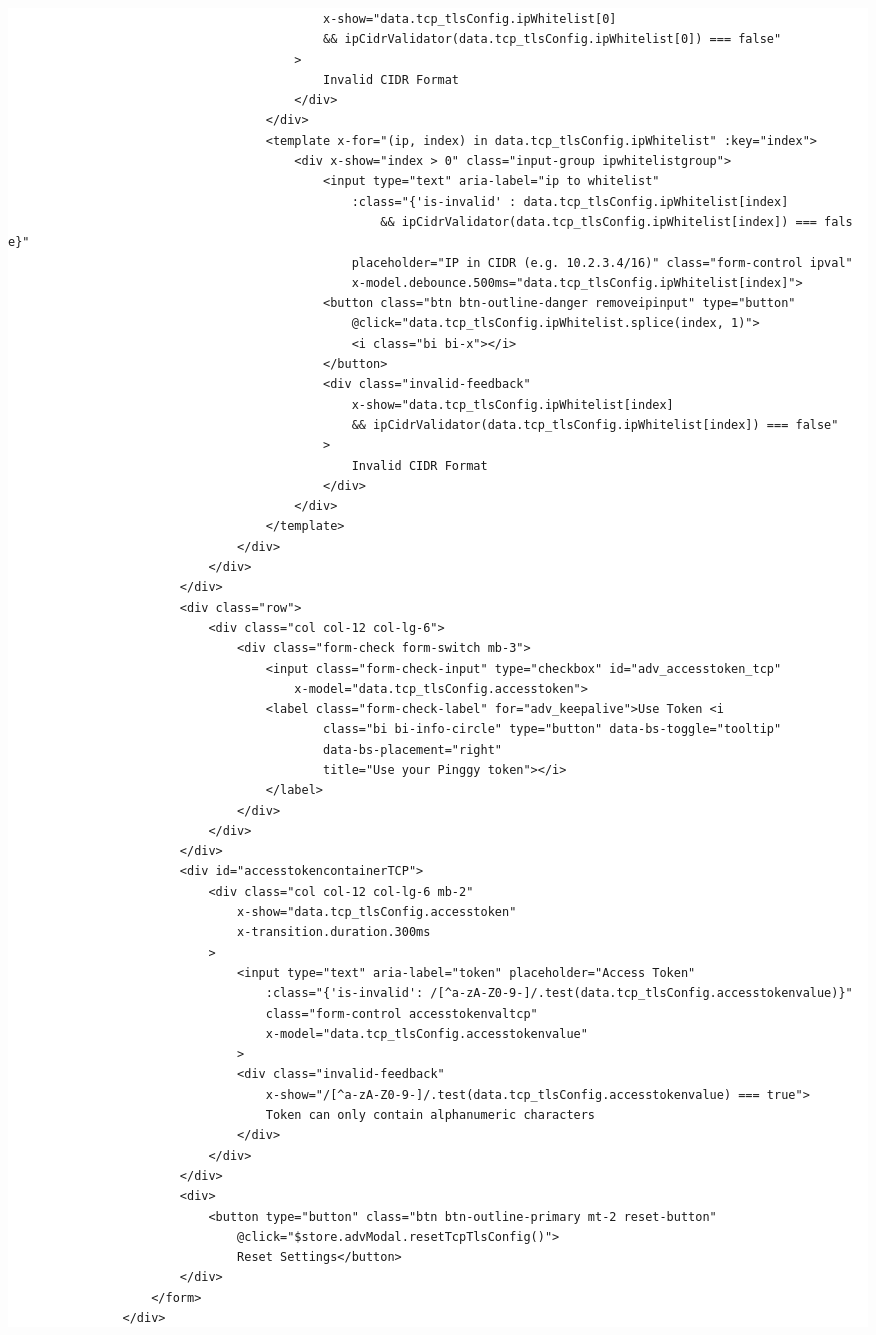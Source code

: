                                                 x-show="data.tcp_tlsConfig.ipWhitelist[0] 
                                                && ipCidrValidator(data.tcp_tlsConfig.ipWhitelist[0]) === false"
                                            >
                                                Invalid CIDR Format
                                            </div>
                                        </div>
                                        <template x-for="(ip, index) in data.tcp_tlsConfig.ipWhitelist" :key="index">
                                            <div x-show="index > 0" class="input-group ipwhitelistgroup">
                                                <input type="text" aria-label="ip to whitelist"
                                                    :class="{'is-invalid' : data.tcp_tlsConfig.ipWhitelist[index] 
                                                        && ipCidrValidator(data.tcp_tlsConfig.ipWhitelist[index]) === false}"
                                                    placeholder="IP in CIDR (e.g. 10.2.3.4/16)" class="form-control ipval" 
                                                    x-model.debounce.500ms="data.tcp_tlsConfig.ipWhitelist[index]">
                                                <button class="btn btn-outline-danger removeipinput" type="button"
                                                    @click="data.tcp_tlsConfig.ipWhitelist.splice(index, 1)">
                                                    <i class="bi bi-x"></i>
                                                </button>
                                                <div class="invalid-feedback" 
                                                    x-show="data.tcp_tlsConfig.ipWhitelist[index] 
                                                    && ipCidrValidator(data.tcp_tlsConfig.ipWhitelist[index]) === false"
                                                >
                                                    Invalid CIDR Format
                                                </div>
                                            </div>
                                        </template>
                                    </div>
                                </div>
                            </div>
                            <div class="row">
                                <div class="col col-12 col-lg-6">
                                    <div class="form-check form-switch mb-3">
                                        <input class="form-check-input" type="checkbox" id="adv_accesstoken_tcp"
                                            x-model="data.tcp_tlsConfig.accesstoken">
                                        <label class="form-check-label" for="adv_keepalive">Use Token <i
                                                class="bi bi-info-circle" type="button" data-bs-toggle="tooltip"
                                                data-bs-placement="right"
                                                title="Use your Pinggy token"></i>
                                        </label>
                                    </div>
                                </div>
                            </div>
                            <div id="accesstokencontainerTCP">
                                <div class="col col-12 col-lg-6 mb-2"
                                    x-show="data.tcp_tlsConfig.accesstoken"
                                    x-transition.duration.300ms
                                >
                                    <input type="text" aria-label="token" placeholder="Access Token"
                                        :class="{'is-invalid': /[^a-zA-Z0-9-]/.test(data.tcp_tlsConfig.accesstokenvalue)}"
                                        class="form-control accesstokenvaltcp"
                                        x-model="data.tcp_tlsConfig.accesstokenvalue"
                                    >
                                    <div class="invalid-feedback" 
                                        x-show="/[^a-zA-Z0-9-]/.test(data.tcp_tlsConfig.accesstokenvalue) === true">
                                        Token can only contain alphanumeric characters
                                    </div>
                                </div>
                            </div>
                            <div>
                                <button type="button" class="btn btn-outline-primary mt-2 reset-button"
                                    @click="$store.advModal.resetTcpTlsConfig()">
                                    Reset Settings</button>
                            </div>
                        </form>
                    </div>